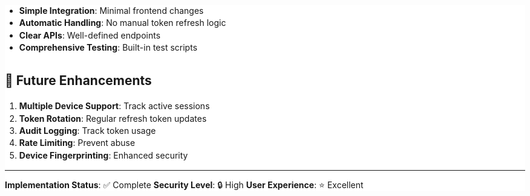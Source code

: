 - **Simple Integration**: Minimal frontend changes
- **Automatic Handling**: No manual token refresh logic
- **Clear APIs**: Well-defined endpoints
- **Comprehensive Testing**: Built-in test scripts

## 🔮 Future Enhancements

1. **Multiple Device Support**: Track active sessions
2. **Token Rotation**: Regular refresh token updates
3. **Audit Logging**: Track token usage
4. **Rate Limiting**: Prevent abuse
5. **Device Fingerprinting**: Enhanced security

---

**Implementation Status**: ✅ Complete
**Security Level**: 🔒 High
**User Experience**: ⭐ Excellent

